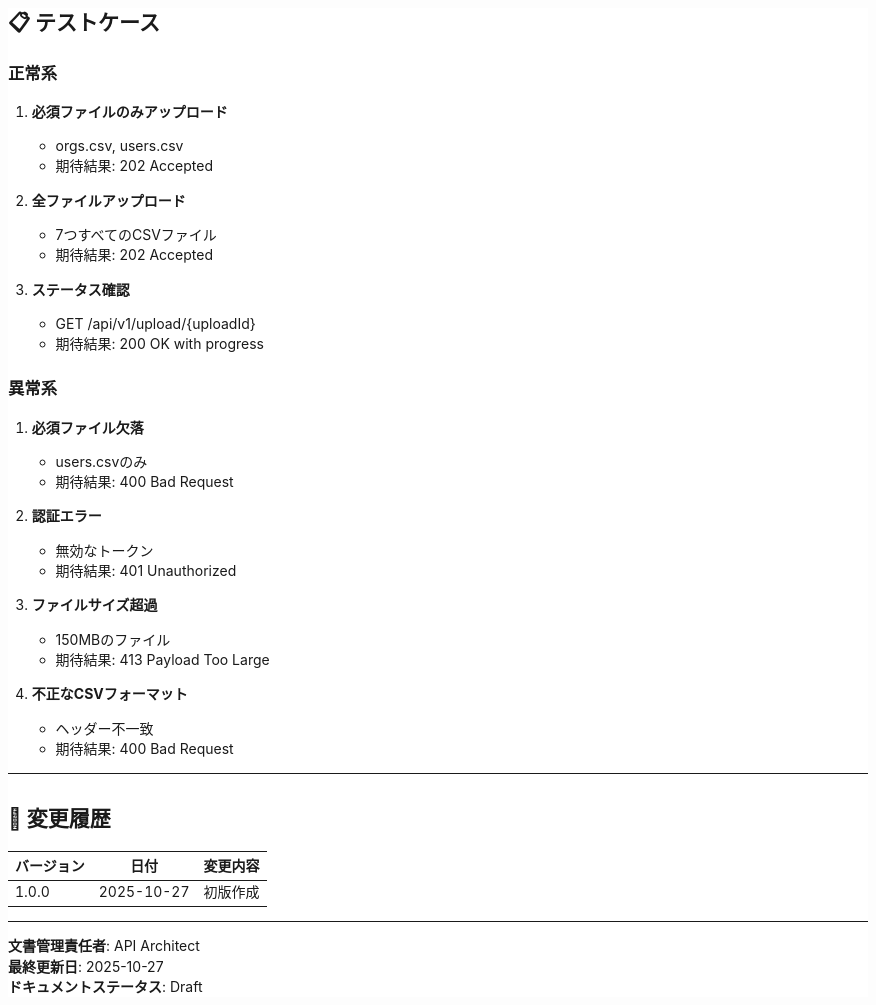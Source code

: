 
## 📋 テストケース

### 正常系

1. **必須ファイルのみアップロード**
   - orgs.csv, users.csv
   - 期待結果: 202 Accepted

2. **全ファイルアップロード**
   - 7つすべてのCSVファイル
   - 期待結果: 202 Accepted

3. **ステータス確認**
   - GET /api/v1/upload/{uploadId}
   - 期待結果: 200 OK with progress

### 異常系

1. **必須ファイル欠落**
   - users.csvのみ
   - 期待結果: 400 Bad Request

2. **認証エラー**
   - 無効なトークン
   - 期待結果: 401 Unauthorized

3. **ファイルサイズ超過**
   - 150MBのファイル
   - 期待結果: 413 Payload Too Large

4. **不正なCSVフォーマット**
   - ヘッダー不一致
   - 期待結果: 400 Bad Request

---

## 📝 変更履歴

| バージョン | 日付 | 変更内容 |
|----------|------|---------|
| 1.0.0 | 2025-10-27 | 初版作成 |

---

**文書管理責任者**: API Architect  
**最終更新日**: 2025-10-27  
**ドキュメントステータス**: Draft
